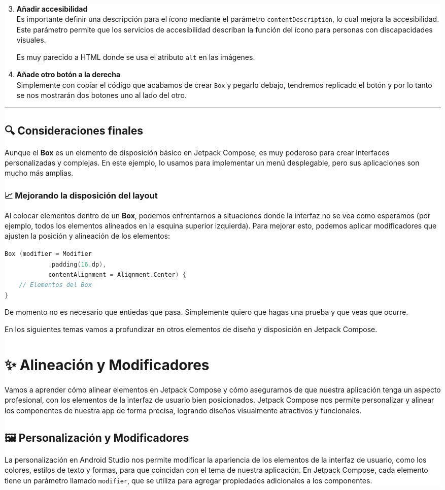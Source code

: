 3. **Añadir accesibilidad**  
   Es importante definir una descripción para el ícono mediante el parámetro `contentDescription`, lo cual mejora la accesibilidad. Este parámetro permite que los servicios de accesibilidad describan la función del ícono para personas con discapacidades visuales.

   Es muy parecido a HTML donde se usa el atributo `alt` en las imágenes.

4. **Añade otro botón a la derecha**  
   Simplemente con copiar el código que acabamos de crear `Box` y pegarlo debajo, tendremos replicado el botón y por lo tanto se nos mostrarán dos botones uno al lado del otro.

---

## 🔍 Consideraciones finales

Aunque el **Box** es un elemento de disposición básico en Jetpack Compose, es muy poderoso para crear interfaces personalizadas y complejas. En este ejemplo, lo usamos para implementar un menú desplegable, pero sus aplicaciones son mucho más amplias.

### 📈 Mejorando la disposición del layout

Al colocar elementos dentro de un **Box**, podemos enfrentarnos a situaciones donde la interfaz no se vea como esperamos (por ejemplo, todos los elementos alineados en la esquina superior izquierda). Para mejorar esto, podemos aplicar modificadores que ajusten la posición y alineación de los elementos:

```kotlin
Box (modifier = Modifier
            .padding(16.dp),
            contentAlignment = Alignment.Center) {
    // Elementos del Box
}
```

De momento no es necesario que entiedas que pasa. Simplemente quiero que hagas una prueba y que veas que ocurre.
 
En los siguientes temas vamos a profundizar en otros elementos de diseño y disposición en Jetpack Compose.

# ✨ Alineación y Modificadores

Vamos a aprender cómo alinear elementos en Jetpack Compose y cómo asegurarnos de que nuestra aplicación tenga un aspecto profesional, con los elementos de la interfaz de usuario bien posicionados. Jetpack Compose nos permite personalizar y alinear los componentes de nuestra app de forma precisa, logrando diseños visualmente atractivos y funcionales.

## 🖼️ Personalización y Modificadores

La personalización en Android Studio nos permite modificar la apariencia de los elementos de la interfaz de usuario, como los colores, estilos de texto y formas, para que coincidan con el tema de nuestra aplicación. En Jetpack Compose, cada elemento tiene un parámetro llamado `modifier`, que se utiliza para agregar propiedades adicionales a los componentes.
